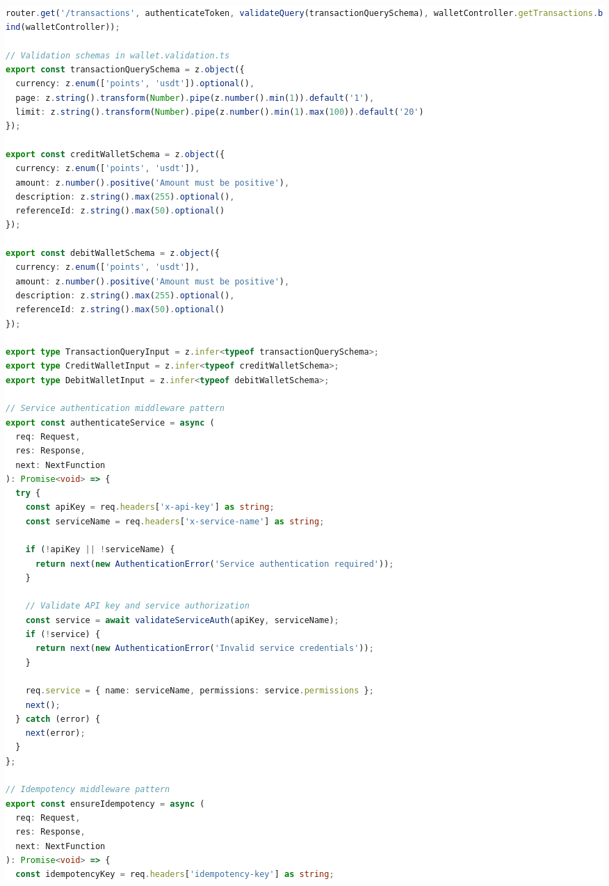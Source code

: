 ```typescript
router.get('/transactions', authenticateToken, validateQuery(transactionQuerySchema), walletController.getTransactions.bind(walletController));

// Validation schemas in wallet.validation.ts
export const transactionQuerySchema = z.object({
  currency: z.enum(['points', 'usdt']).optional(),
  page: z.string().transform(Number).pipe(z.number().min(1)).default('1'),
  limit: z.string().transform(Number).pipe(z.number().min(1).max(100)).default('20')
});

export const creditWalletSchema = z.object({
  currency: z.enum(['points', 'usdt']),
  amount: z.number().positive('Amount must be positive'),
  description: z.string().max(255).optional(),
  referenceId: z.string().max(50).optional()
});

export const debitWalletSchema = z.object({
  currency: z.enum(['points', 'usdt']),
  amount: z.number().positive('Amount must be positive'),
  description: z.string().max(255).optional(),
  referenceId: z.string().max(50).optional()
});

export type TransactionQueryInput = z.infer<typeof transactionQuerySchema>;
export type CreditWalletInput = z.infer<typeof creditWalletSchema>;
export type DebitWalletInput = z.infer<typeof debitWalletSchema>;

// Service authentication middleware pattern
export const authenticateService = async (
  req: Request,
  res: Response,
  next: NextFunction
): Promise<void> => {
  try {
    const apiKey = req.headers['x-api-key'] as string;
    const serviceName = req.headers['x-service-name'] as string;

    if (!apiKey || !serviceName) {
      return next(new AuthenticationError('Service authentication required'));
    }

    // Validate API key and service authorization
    const service = await validateServiceAuth(apiKey, serviceName);
    if (!service) {
      return next(new AuthenticationError('Invalid service credentials'));
    }

    req.service = { name: serviceName, permissions: service.permissions };
    next();
  } catch (error) {
    next(error);
  }
};

// Idempotency middleware pattern
export const ensureIdempotency = async (
  req: Request,
  res: Response,
  next: NextFunction
): Promise<void> => {
  const idempotencyKey = req.headers['idempotency-key'] as string;

```